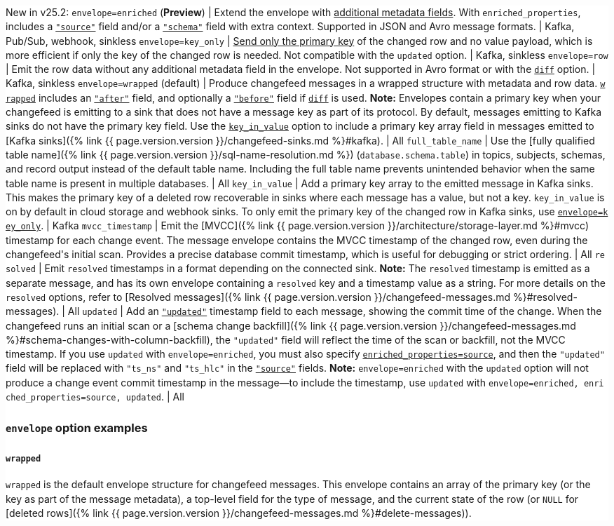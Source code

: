 <a id="enriched-option"></a><span class="version-tag">New in v25.2:</span> `envelope=enriched` (**Preview**) | Extend the envelope with [additional metadata fields](#field-reference). With `enriched_properties`, includes a [`"source"`](#source) field and/or a [`"schema"`](#schema) field with extra context. Supported in JSON and Avro message formats. | Kafka, Pub/Sub, webhook, sinkless
<a id="key-only-option"></a>`envelope=key_only` | [Send only the primary key](#key_only) of the changed row and no value payload, which is more efficient if only the key of the changed row is needed. Not compatible with the `updated` option. | Kafka, sinkless
`envelope=row`  | Emit the row data without any additional metadata field in the envelope. Not supported in Avro format or with the [`diff`](#diff-option) option. | Kafka, sinkless
<a id="wrapped-option"></a>`envelope=wrapped` (default) | Produce changefeed messages in a wrapped structure with metadata and row data. [`wrapped`](#wrapped) includes an [`"after"`](#after) field, and optionally a [`"before"`](#before) field if [`diff`](#diff-option) is used. **Note:** Envelopes contain a primary key when your changefeed is emitting to a sink that does not have a message key as part of its protocol. By default, messages emitting to Kafka sinks do not have the primary key field. Use the [`key_in_value`](#key-in-value-option) option to include a primary key array field in messages emitted to [Kafka sinks]({% link {{ page.version.version }}/changefeed-sinks.md %}#kafka). | All
<a id="full-table-name-option"></a>`full_table_name` | Use the [fully qualified table name]({% link {{ page.version.version }}/sql-name-resolution.md %}) (`database.schema.table`) in topics, subjects, schemas, and record output instead of the default table name. Including the full table name prevents unintended behavior when the same table name is present in multiple databases. | All
<a id="key-in-value-option"></a>`key_in_value` | Add a primary key array to the emitted message in Kafka sinks. This makes the primary key of a deleted row recoverable in sinks where each message has a value, but not a key. `key_in_value` is on by default in cloud storage and webhook sinks. To only emit the primary key of the changed row in Kafka sinks, use [`envelope=key_only`](#key_only). | Kafka
<a id="mvcc-timestamp-option"></a>`mvcc_timestamp` | Emit the [MVCC]({% link {{ page.version.version }}/architecture/storage-layer.md %}#mvcc) timestamp for each change event. The message envelope contains the MVCC timestamp of the changed row, even during the changefeed's initial scan. Provides a precise database commit timestamp, which is useful for debugging or strict ordering. | All
<a id="resolved-option"></a>`resolved` | Emit `resolved` timestamps in a format depending on the connected sink. **Note:** The `resolved` timestamp is emitted as a separate message, and has its own envelope containing a `resolved` key and a timestamp value as a string. For more details on the `resolved` options, refer to [Resolved messages]({% link {{ page.version.version }}/changefeed-messages.md %}#resolved-messages). | All
<a id="updated-option"></a>`updated` | Add an [`"updated"`](#updated) timestamp field to each message, showing the commit time of the change. When the changefeed runs an initial scan or a [schema change backfill]({% link {{ page.version.version }}/changefeed-messages.md %}#schema-changes-with-column-backfill), the `"updated"` field will reflect the time of the scan or backfill, not the MVCC timestamp. If you use `updated` with `envelope=enriched`, you must also specify [`enriched_properties=source`](#enriched-properties-option), and then the `"updated"` field will be replaced with `"ts_ns"` and `"ts_hlc"` in the [`"source"`](#source) fields. **Note:** `envelope=enriched` with the `updated` option will not produce a change event commit timestamp in the message—to include the timestamp, use `updated` with `envelope=enriched, enriched_properties=source, updated`. | All

### `envelope` option examples

#### `wrapped`

`wrapped` is the default envelope structure for changefeed messages. This envelope contains an array of the primary key (or the key as part of the message metadata), a top-level field for the type of message, and the current state of the row (or `NULL` for [deleted rows]({% link {{ page.version.version }}/changefeed-messages.md %}#delete-messages)).
